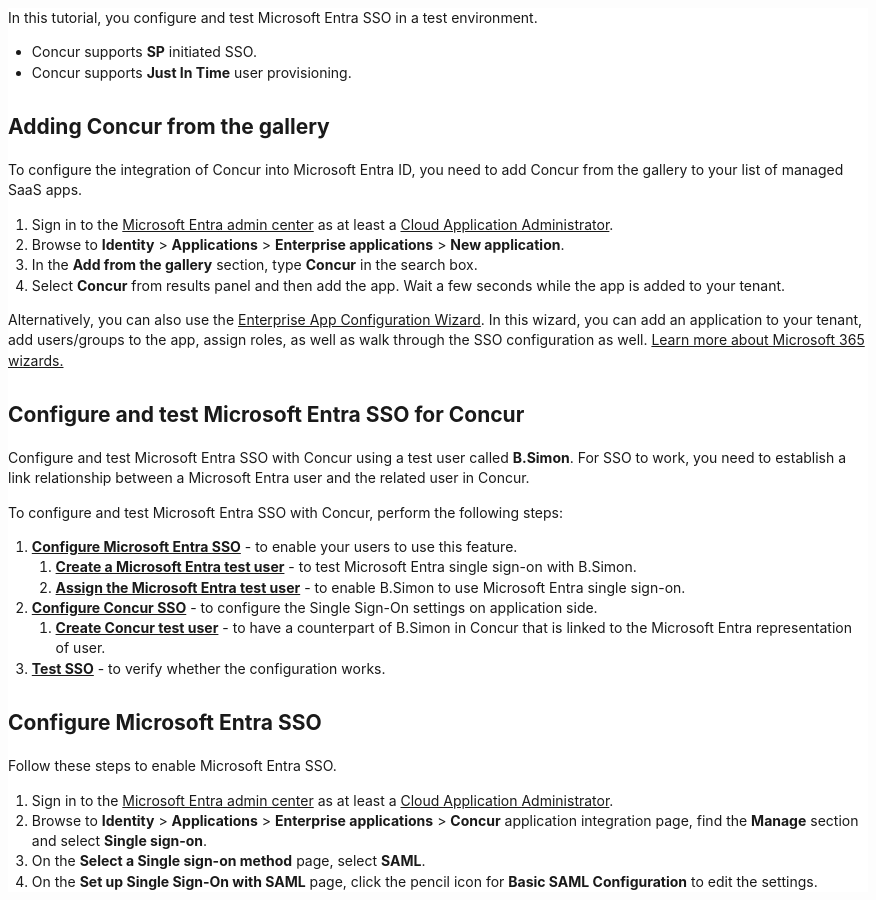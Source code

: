 In this tutorial, you configure and test Microsoft Entra SSO in a test environment.

* Concur supports **SP** initiated SSO.
* Concur supports **Just In Time** user provisioning.

## Adding Concur from the gallery

To configure the integration of Concur into Microsoft Entra ID, you need to add Concur from the gallery to your list of managed SaaS apps.

1. Sign in to the [Microsoft Entra admin center](https://entra.microsoft.com) as at least a [Cloud Application Administrator](~/identity/role-based-access-control/permissions-reference.md#cloud-application-administrator).
1. Browse to **Identity** > **Applications** > **Enterprise applications** > **New application**.
1. In the **Add from the gallery** section, type **Concur** in the search box.
1. Select **Concur** from results panel and then add the app. Wait a few seconds while the app is added to your tenant.

 Alternatively, you can also use the [Enterprise App Configuration Wizard](https://portal.office.com/AdminPortal/home?Q=Docs#/azureadappintegration). In this wizard, you can add an application to your tenant, add users/groups to the app, assign roles, as well as walk through the SSO configuration as well. [Learn more about Microsoft 365 wizards.](/microsoft-365/admin/misc/azure-ad-setup-guides)

<a name='configure-and-test-azure-ad-sso-for-concur'></a>

## Configure and test Microsoft Entra SSO for Concur

Configure and test Microsoft Entra SSO with Concur using a test user called **B.Simon**. For SSO to work, you need to establish a link relationship between a Microsoft Entra user and the related user in Concur.

To configure and test Microsoft Entra SSO with Concur, perform the following steps:

1. **[Configure Microsoft Entra SSO](#configure-azure-ad-sso)** - to enable your users to use this feature.
    1. **[Create a Microsoft Entra test user](#create-an-azure-ad-test-user)** - to test Microsoft Entra single sign-on with B.Simon.
    1. **[Assign the Microsoft Entra test user](#assign-the-azure-ad-test-user)** - to enable B.Simon to use Microsoft Entra single sign-on.
2. **[Configure Concur SSO](#configure-concur-sso)** - to configure the Single Sign-On settings on application side.
    1. **[Create Concur test user](#create-concur-test-user)** - to have a counterpart of B.Simon in Concur that is linked to the Microsoft Entra representation of user.
3. **[Test SSO](#test-sso)** - to verify whether the configuration works.

<a name='configure-azure-ad-sso'></a>

## Configure Microsoft Entra SSO

Follow these steps to enable Microsoft Entra SSO.

1. Sign in to the [Microsoft Entra admin center](https://entra.microsoft.com) as at least a [Cloud Application Administrator](~/identity/role-based-access-control/permissions-reference.md#cloud-application-administrator).
1. Browse to **Identity** > **Applications** > **Enterprise applications** > **Concur** application integration page, find the **Manage** section and select **Single sign-on**.
1. On the **Select a Single sign-on method** page, select **SAML**.
1. On the **Set up Single Sign-On with SAML** page, click the pencil icon for **Basic SAML Configuration** to edit the settings.
